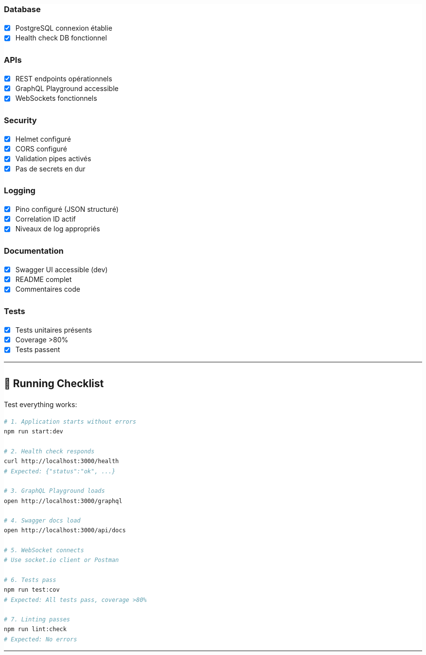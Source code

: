 ### Database
- [x] PostgreSQL connexion établie
- [x] Health check DB fonctionnel

### APIs
- [x] REST endpoints opérationnels
- [x] GraphQL Playground accessible
- [x] WebSockets fonctionnels

### Security
- [x] Helmet configuré
- [x] CORS configuré
- [x] Validation pipes activés
- [x] Pas de secrets en dur

### Logging
- [x] Pino configuré (JSON structuré)
- [x] Correlation ID actif
- [x] Niveaux de log appropriés

### Documentation
- [x] Swagger UI accessible (dev)
- [x] README complet
- [x] Commentaires code

### Tests
- [x] Tests unitaires présents
- [x] Coverage >80%
- [x] Tests passent

---

## 🚦 Running Checklist

Test everything works:

```bash
# 1. Application starts without errors
npm run start:dev

# 2. Health check responds
curl http://localhost:3000/health
# Expected: {"status":"ok", ...}

# 3. GraphQL Playground loads
open http://localhost:3000/graphql

# 4. Swagger docs load
open http://localhost:3000/api/docs

# 5. WebSocket connects
# Use socket.io client or Postman

# 6. Tests pass
npm run test:cov
# Expected: All tests pass, coverage >80%

# 7. Linting passes
npm run lint:check
# Expected: No errors
```

---